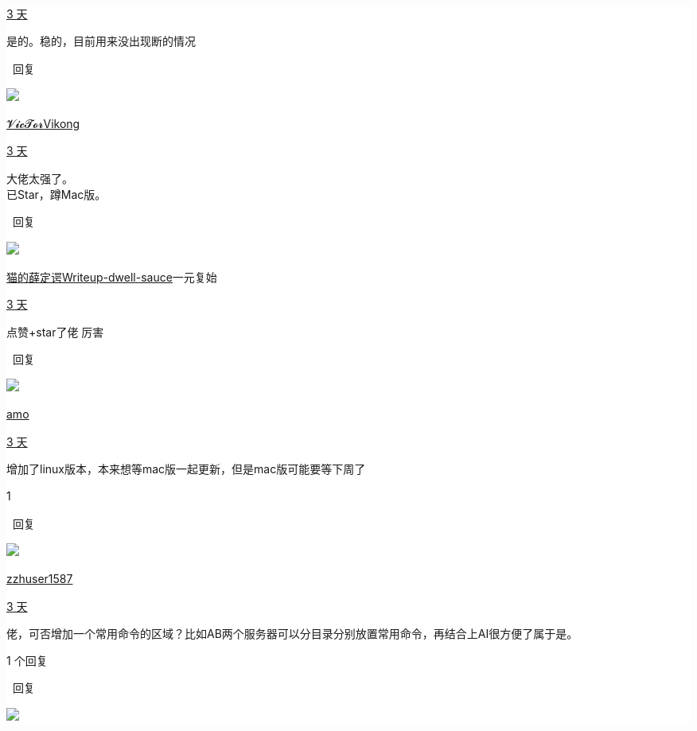 [3 天](/t/topic/763888/29?u=niyan2025 "发布日期")

是的。稳的，目前用来没出现断的情况

  

​ ​ 回复

[![](https://linux.do/user_avatar/linux.do/vikong/96/391833_2.png)
](/u/Vikong)

[𝓥𝓲𝓬𝓣𝓸𝓻](/u/Vikong)[Vikong](/u/Vikong)

[3 天](/t/topic/763888/30?u=niyan2025 "发布日期")

大佬太强了。  
已Star，蹲Mac版。

  

​ ​ 回复

[![](https://linux.do/user_avatar/linux.do/writeup-dwell-sauce/96/41228_2.png)
](/u/Writeup-dwell-sauce)

[猫的薛定谔](/u/Writeup-dwell-sauce)[Writeup-dwell-sauce](/u/Writeup-dwell-sauce)一元复始

[3 天](/t/topic/763888/31?u=niyan2025 "发布日期")

点赞+star了佬 厉害

  

​ ​ 回复

[![](https://linux.do/letter_avatar/amo/96/5_d44a9b381edc88181525e3c8350177ca.png)
](/u/amo)

[amo](/u/amo)

[3 天](/t/topic/763888/32?u=niyan2025 "发布日期")

增加了linux版本，本来想等mac版一起更新，但是mac版可能要等下周了

  

1

​ ​ 回复

[![](https://linux.do/user_avatar/linux.do/user1587/96/721541_2.png)
](/u/user1587)

[zzh](/u/user1587)[user1587](/u/user1587)

[3 天](/t/topic/763888/33?u=niyan2025 "发布日期")

佬，可否增加一个常用命令的区域？比如AB两个服务器可以分目录分别放置常用命令，再结合上AI很方便了属于是。

  

1 个回复

​ ​ 回复

[![](https://linux.do/user_avatar/linux.do/muniesa/96/538624_2.png)
](/u/Muniesa)
